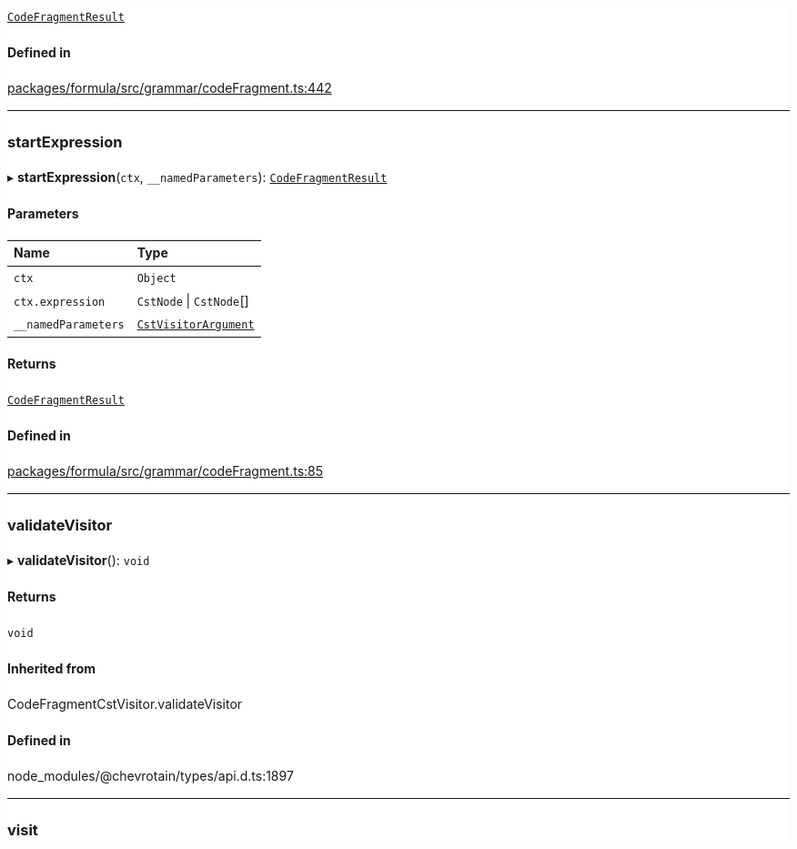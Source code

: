 [`CodeFragmentResult`](../interfaces/CodeFragmentResult.md)

#### Defined in

[packages/formula/src/grammar/codeFragment.ts:442](https://github.com/mashpod/mashcard/blob/main/packages/formula/src/grammar/codeFragment.ts#L442)

---

### <a id="startexpression" name="startexpression"></a> startExpression

▸ **startExpression**(`ctx`, `__namedParameters`): [`CodeFragmentResult`](../interfaces/CodeFragmentResult.md)

#### Parameters

| Name                | Type                                                        |
| :------------------ | :---------------------------------------------------------- |
| `ctx`               | `Object`                                                    |
| `ctx.expression`    | `CstNode` \| `CstNode`[]                                    |
| `__namedParameters` | [`CstVisitorArgument`](../interfaces/CstVisitorArgument.md) |

#### Returns

[`CodeFragmentResult`](../interfaces/CodeFragmentResult.md)

#### Defined in

[packages/formula/src/grammar/codeFragment.ts:85](https://github.com/mashpod/mashcard/blob/main/packages/formula/src/grammar/codeFragment.ts#L85)

---

### <a id="validatevisitor" name="validatevisitor"></a> validateVisitor

▸ **validateVisitor**(): `void`

#### Returns

`void`

#### Inherited from

CodeFragmentCstVisitor.validateVisitor

#### Defined in

node_modules/@chevrotain/types/api.d.ts:1897

---

### <a id="visit" name="visit"></a> visit
